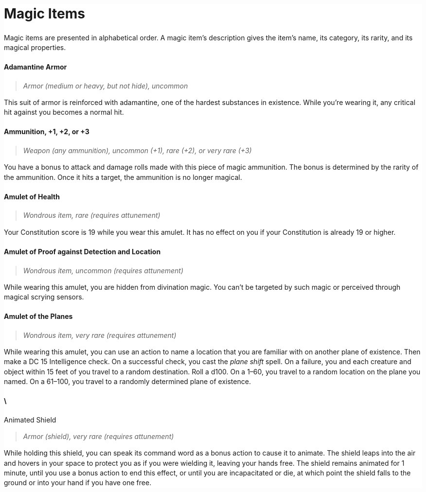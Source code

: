 Magic Items
===========

Magic items are presented in alphabetical order. A magic item’s
description gives the item’s name, its category, its rarity, and its
magical properties.

#### Adamantine Armor

> *Armor (medium or heavy, but not hide), uncommon*

This suit of armor is reinforced with adamantine, one of the hardest
substances in existence. While you’re wearing it, any critical hit
against you becomes a normal hit.

#### Ammunition, +1, +2, or +3

> *Weapon (any ammunition), uncommon (+1), rare (+2), or very rare (+3)*

You have a bonus to attack and damage rolls made with this piece of
magic ammunition. The bonus is determined by the rarity of the
ammunition. Once it hits a target, the ammunition is no longer magical.

#### Amulet of Health

> *Wondrous item, rare (requires attunement)*

Your Constitution score is 19 while you wear this amulet. It has no
effect on you if your Constitution is already 19 or higher.

#### Amulet of Proof against Detection and Location

> *Wondrous item, uncommon (requires attunement)*

While wearing this amulet, you are hidden from divination magic. You
can’t be targeted by such magic or perceived through magical scrying
sensors.

#### Amulet of the Planes

> *Wondrous item, very rare (requires attunement)*

While wearing this amulet, you can use an action to name a location that
you are familiar with on another plane of existence. Then make a DC 15
Intelligence check. On a successful check, you cast the *plane shift*
spell. On a failure, you and each creature and object within 15 feet of
you travel to a random destination. Roll a d100. On a 1–60, you travel
to a random location on the plane you named. On a 61–100, you travel to
a randomly determined plane of existence.

#### \
Animated Shield

> *Armor (shield), very rare (requires attunement)*

While holding this shield, you can speak its command word as a bonus
action to cause it to animate. The shield leaps into the air and hovers
in your space to protect you as if you were wielding it, leaving your
hands free. The shield remains animated for 1 minute, until you use a
bonus action to end this effect, or until you are incapacitated or die,
at which point the shield falls to the ground or into your hand if you
have one free.
